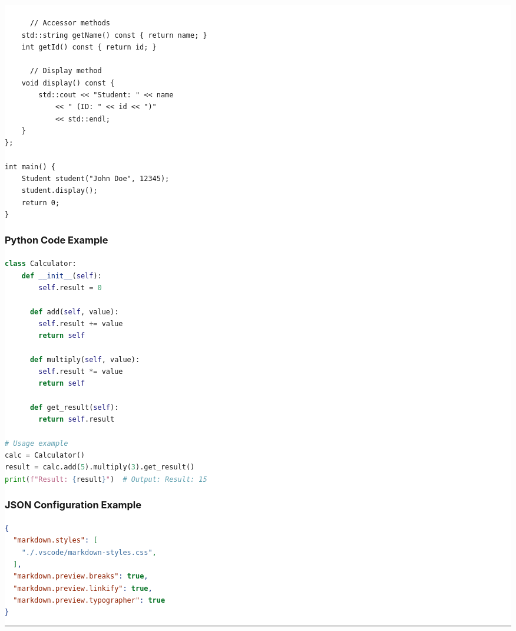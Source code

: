 ```cpp{.success-style}
  
      // Accessor methods
    std::string getName() const { return name; }
    int getId() const { return id; }
  
      // Display method
    void display() const {
        std::cout << "Student: " << name 
            << " (ID: " << id << ")" 
            << std::endl;
    }
};

int main() {
    Student student("John Doe", 12345);
    student.display();
    return 0;
}
```

### Python Code Example

```python {.tip-style}
class Calculator:
    def __init__(self):
        self.result = 0
  
      def add(self, value):
        self.result += value
        return self
  
      def multiply(self, value):
        self.result *= value
        return self
  
      def get_result(self):
        return self.result

# Usage example
calc = Calculator()
result = calc.add(5).multiply(3).get_result()
print(f"Result: {result}")  # Output: Result: 15
```

### JSON Configuration Example

```json
{
  "markdown.styles": [
    "./.vscode/markdown-styles.css",
  ],
  "markdown.preview.breaks": true,
  "markdown.preview.linkify": true,
  "markdown.preview.typographer": true
}
```

---